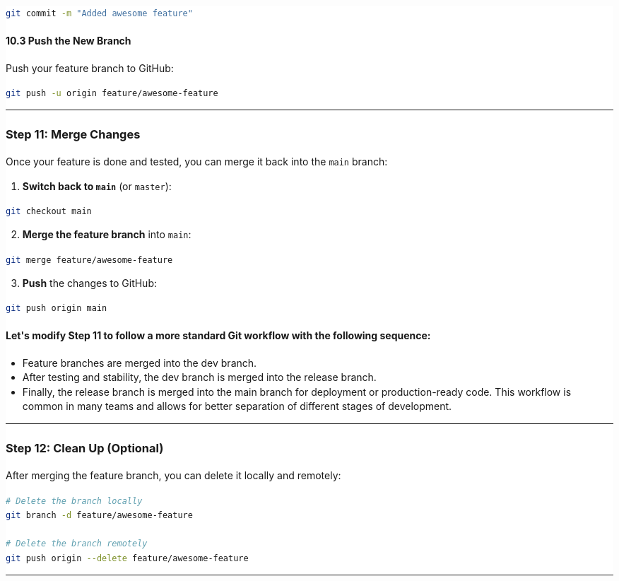 ```bash
git commit -m "Added awesome feature"
```

#### 10.3 Push the New Branch

Push your feature branch to GitHub:

```bash
git push -u origin feature/awesome-feature
```

---

### **Step 11: Merge Changes**

Once your feature is done and tested, you can merge it back into the `main` branch:

1. **Switch back to `main`** (or `master`):

```bash
git checkout main
```

2. **Merge the feature branch** into `main`:

```bash
git merge feature/awesome-feature
```

3. **Push** the changes to GitHub:

```bash
git push origin main
```


#### Let's modify Step 11 to follow a more standard Git workflow with the following sequence:

- Feature branches are merged into the dev branch.
- After testing and stability, the dev branch is merged into the release branch.
- Finally, the release branch is merged into the main branch for deployment or production-ready code.
This workflow is common in many teams and allows for better separation of different stages of development.
---

### **Step 12: Clean Up (Optional)**

After merging the feature branch, you can delete it locally and remotely:

```bash
# Delete the branch locally
git branch -d feature/awesome-feature

# Delete the branch remotely
git push origin --delete feature/awesome-feature
```

---